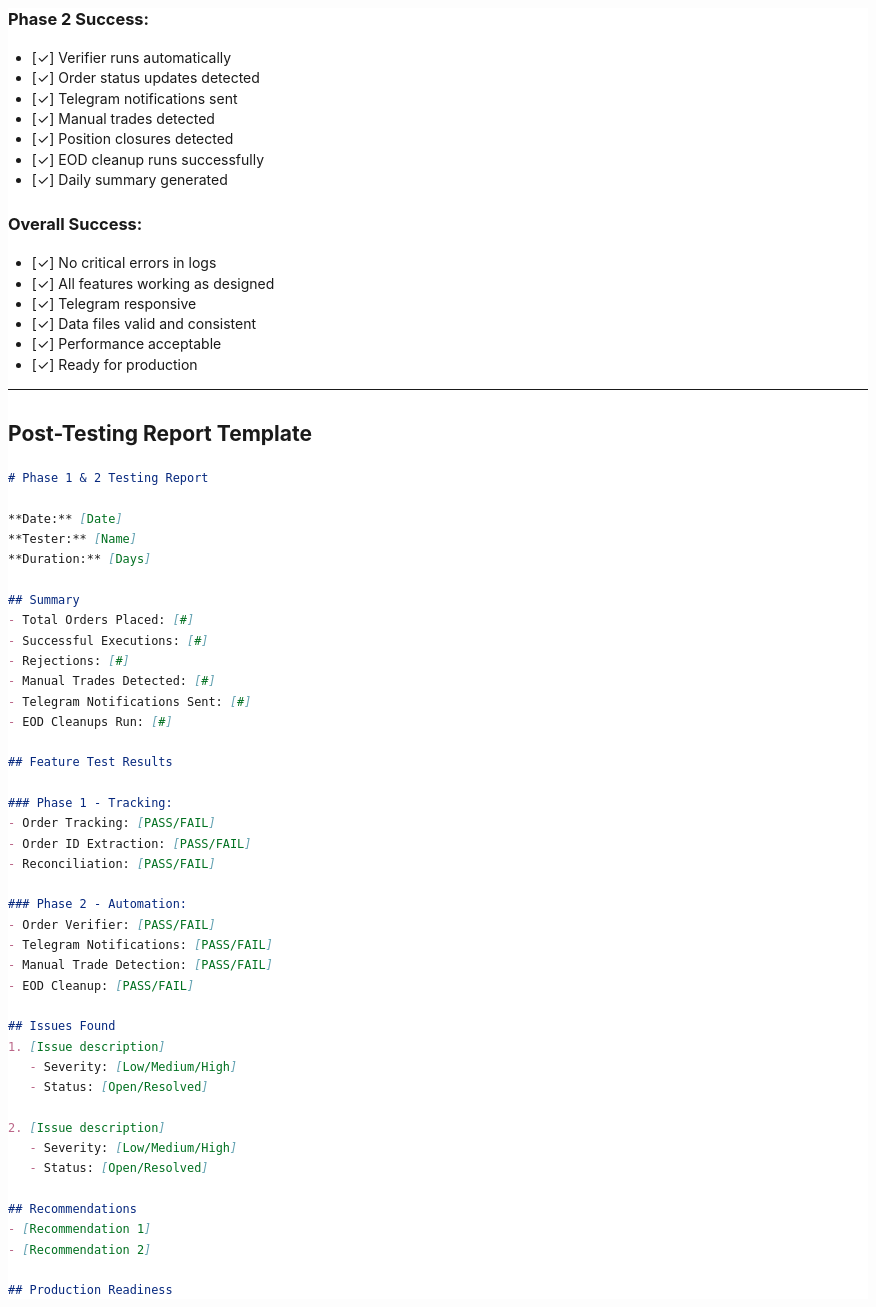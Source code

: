 ### Phase 2 Success:
- [✓] Verifier runs automatically
- [✓] Order status updates detected
- [✓] Telegram notifications sent
- [✓] Manual trades detected
- [✓] Position closures detected
- [✓] EOD cleanup runs successfully
- [✓] Daily summary generated

### Overall Success:
- [✓] No critical errors in logs
- [✓] All features working as designed
- [✓] Telegram responsive
- [✓] Data files valid and consistent
- [✓] Performance acceptable
- [✓] Ready for production

---

## Post-Testing Report Template

```markdown
# Phase 1 & 2 Testing Report

**Date:** [Date]  
**Tester:** [Name]  
**Duration:** [Days]  

## Summary
- Total Orders Placed: [#]
- Successful Executions: [#]
- Rejections: [#]
- Manual Trades Detected: [#]
- Telegram Notifications Sent: [#]
- EOD Cleanups Run: [#]

## Feature Test Results

### Phase 1 - Tracking:
- Order Tracking: [PASS/FAIL]
- Order ID Extraction: [PASS/FAIL]
- Reconciliation: [PASS/FAIL]

### Phase 2 - Automation:
- Order Verifier: [PASS/FAIL]
- Telegram Notifications: [PASS/FAIL]
- Manual Trade Detection: [PASS/FAIL]
- EOD Cleanup: [PASS/FAIL]

## Issues Found
1. [Issue description]
   - Severity: [Low/Medium/High]
   - Status: [Open/Resolved]
   
2. [Issue description]
   - Severity: [Low/Medium/High]
   - Status: [Open/Resolved]

## Recommendations
- [Recommendation 1]
- [Recommendation 2]

## Production Readiness
```